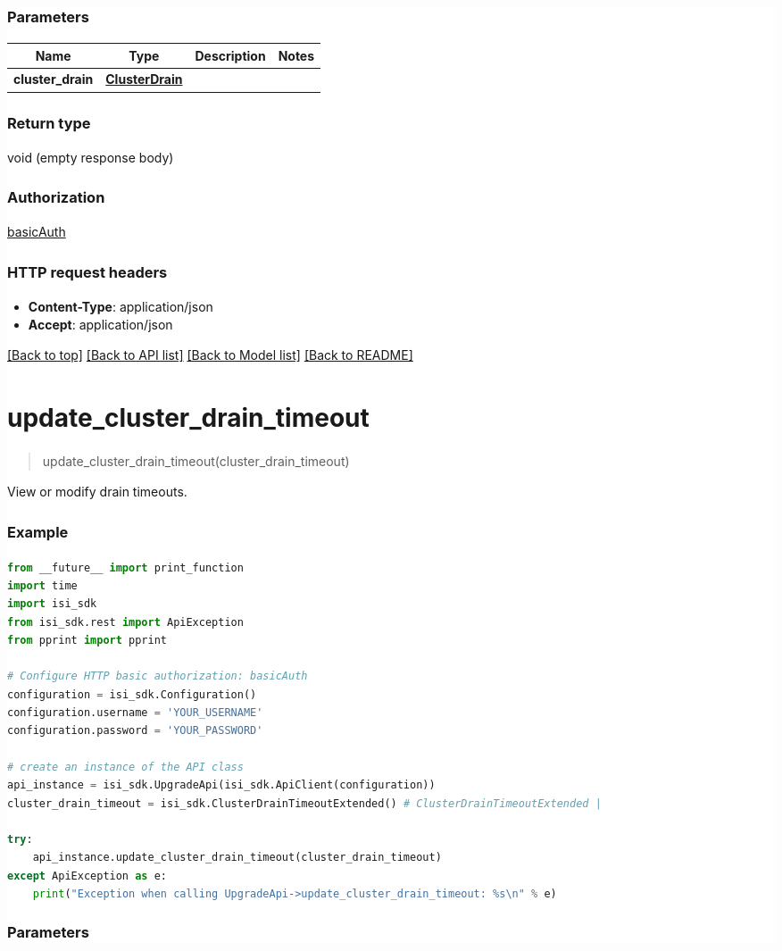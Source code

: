 ### Parameters

Name | Type | Description  | Notes
------------- | ------------- | ------------- | -------------
 **cluster_drain** | [**ClusterDrain**](ClusterDrain.md)|  | 

### Return type

void (empty response body)

### Authorization

[basicAuth](../README.md#basicAuth)

### HTTP request headers

 - **Content-Type**: application/json
 - **Accept**: application/json

[[Back to top]](#) [[Back to API list]](../README.md#documentation-for-api-endpoints) [[Back to Model list]](../README.md#documentation-for-models) [[Back to README]](../README.md)

# **update_cluster_drain_timeout**
> update_cluster_drain_timeout(cluster_drain_timeout)



View or modify drain timeouts.

### Example
```python
from __future__ import print_function
import time
import isi_sdk
from isi_sdk.rest import ApiException
from pprint import pprint

# Configure HTTP basic authorization: basicAuth
configuration = isi_sdk.Configuration()
configuration.username = 'YOUR_USERNAME'
configuration.password = 'YOUR_PASSWORD'

# create an instance of the API class
api_instance = isi_sdk.UpgradeApi(isi_sdk.ApiClient(configuration))
cluster_drain_timeout = isi_sdk.ClusterDrainTimeoutExtended() # ClusterDrainTimeoutExtended | 

try:
    api_instance.update_cluster_drain_timeout(cluster_drain_timeout)
except ApiException as e:
    print("Exception when calling UpgradeApi->update_cluster_drain_timeout: %s\n" % e)
```

### Parameters
